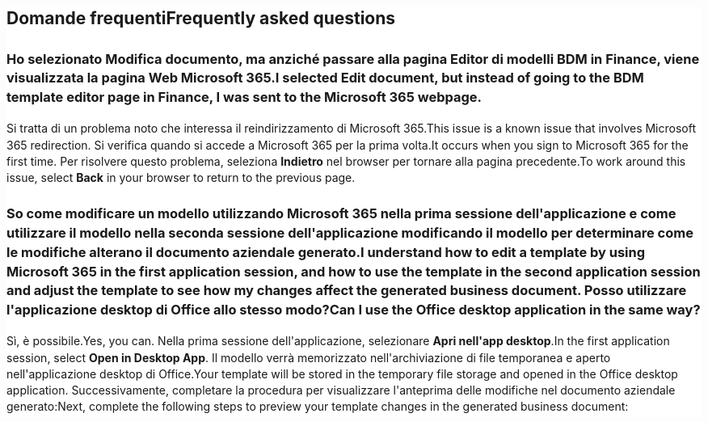 ## <a name="frequently-asked-questions"></a><span data-ttu-id="c2fe0-401">Domande frequenti</span><span class="sxs-lookup"><span data-stu-id="c2fe0-401">Frequently asked questions</span></span>

### <a name="i-selected-edit-document-but-instead-of-going-to-the-bdm-template-editor-page-in-finance-i-was-sent-to-the-microsoft-365-webpage"></a><span data-ttu-id="c2fe0-402">Ho selezionato Modifica documento, ma anziché passare alla pagina Editor di modelli BDM in Finance, viene visualizzata la pagina Web Microsoft 365.</span><span class="sxs-lookup"><span data-stu-id="c2fe0-402">I selected Edit document, but instead of going to the BDM template editor page in Finance, I was sent to the Microsoft 365 webpage.</span></span>

<span data-ttu-id="c2fe0-403">Si tratta di un problema noto che interessa il reindirizzamento di Microsoft 365.</span><span class="sxs-lookup"><span data-stu-id="c2fe0-403">This issue is a known issue that involves Microsoft 365 redirection.</span></span> <span data-ttu-id="c2fe0-404">Si verifica quando si accede a Microsoft 365 per la prima volta.</span><span class="sxs-lookup"><span data-stu-id="c2fe0-404">It occurs when you sign to Microsoft 365 for the first time.</span></span> <span data-ttu-id="c2fe0-405">Per risolvere questo problema, seleziona **Indietro** nel browser per tornare alla pagina precedente.</span><span class="sxs-lookup"><span data-stu-id="c2fe0-405">To work around this issue, select **Back** in your browser to return to the previous page.</span></span>

### <a name="i-understand-how-to-edit-a-template-by-using-microsoft-365-in-the-first-application-session-and-how-to-use-the-template-in-the-second-application-session-and-adjust-the-template-to-see-how-my-changes-affect-the-generated-business-document-can-i-use-the-office-desktop-application-in-the-same-way"></a><span data-ttu-id="c2fe0-406">So come modificare un modello utilizzando Microsoft 365 nella prima sessione dell'applicazione e come utilizzare il modello nella seconda sessione dell'applicazione modificando il modello per determinare come le modifiche alterano il documento aziendale generato.</span><span class="sxs-lookup"><span data-stu-id="c2fe0-406">I understand how to edit a template by using Microsoft 365 in the first application session, and how to use the template in the second application session and adjust the template to see how my changes affect the generated business document.</span></span> <span data-ttu-id="c2fe0-407">Posso utilizzare l'applicazione desktop di Office allo stesso modo?</span><span class="sxs-lookup"><span data-stu-id="c2fe0-407">Can I use the Office desktop application in the same way?</span></span>

<span data-ttu-id="c2fe0-408">Sì, è possibile.</span><span class="sxs-lookup"><span data-stu-id="c2fe0-408">Yes, you can.</span></span> <span data-ttu-id="c2fe0-409">Nella prima sessione dell'applicazione, selezionare **Apri nell'app desktop**.</span><span class="sxs-lookup"><span data-stu-id="c2fe0-409">In the first application session, select **Open in Desktop App**.</span></span> <span data-ttu-id="c2fe0-410">Il modello verrà memorizzato nell'archiviazione di file temporanea e aperto nell'applicazione desktop di Office.</span><span class="sxs-lookup"><span data-stu-id="c2fe0-410">Your template will be stored in the temporary file storage and opened in the Office desktop application.</span></span> <span data-ttu-id="c2fe0-411">Successivamente, completare la procedura per visualizzare l'anteprima delle modifiche nel documento aziendale generato:</span><span class="sxs-lookup"><span data-stu-id="c2fe0-411">Next, complete the following steps to preview your template changes in the generated business document:</span></span>
